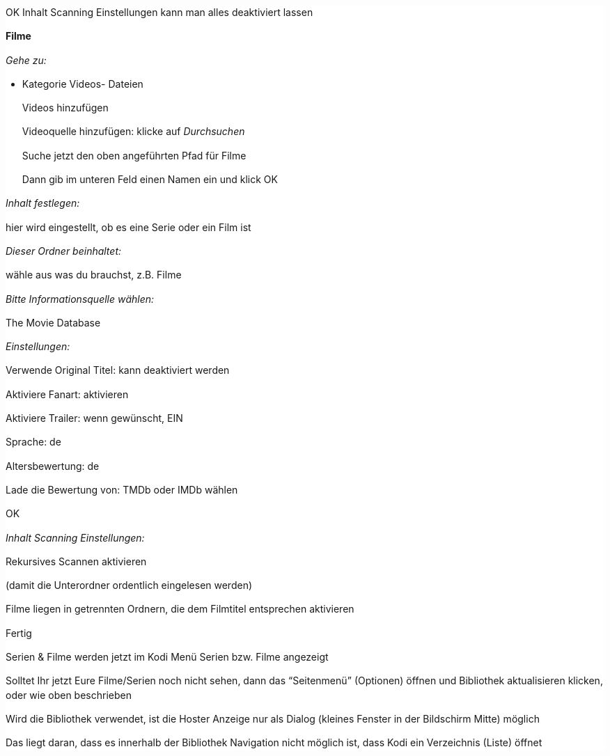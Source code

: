 OK
Inhalt Scanning Einstellungen kann man alles deaktiviert lassen

**Filme**

*Gehe zu:*

- Kategorie Videos- Dateien

  Videos hinzufügen 

  Videoquelle hinzufügen: klicke auf *Durchsuchen*
   
  Suche jetzt den oben angeführten Pfad für Filme
  
  Dann gib im unteren Feld einen Namen ein und klick OK

*Inhalt festlegen:*

hier wird eingestellt, ob es eine Serie oder ein Film ist

*Dieser Ordner beinhaltet:*

wähle aus was du brauchst, z.B. Filme

*Bitte Informationsquelle wählen:*

The Movie Database

*Einstellungen:*

Verwende Original Titel: kann deaktiviert werden

Aktiviere Fanart: aktivieren

Aktiviere Trailer: wenn gewünscht, EIN

Sprache: de

Altersbewertung: de

Lade die Bewertung von: TMDb oder IMDb wählen

OK

*Inhalt Scanning Einstellungen:* 

Rekursives Scannen aktivieren

(damit die Unterordner ordentlich eingelesen werden)

Filme liegen in getrennten Ordnern, die dem Filmtitel entsprechen aktivieren

Fertig

Serien & Filme werden jetzt im Kodi Menü Serien bzw. Filme angezeigt

Solltet Ihr jetzt Eure Filme/Serien noch nicht sehen, dann das “Seitenmenü” (Optionen) öffnen und Bibliothek aktualisieren klicken, oder wie oben beschrieben

Wird die Bibliothek verwendet, ist die Hoster Anzeige nur als Dialog (kleines Fenster in der Bildschirm Mitte) möglich

Das liegt daran, dass es innerhalb der Bibliothek Navigation nicht möglich ist, dass Kodi ein Verzeichnis (Liste) öffnet
